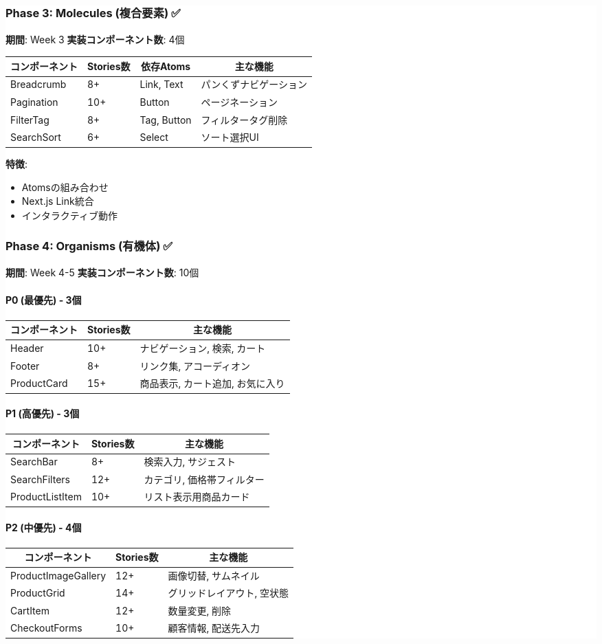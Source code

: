 ### Phase 3: Molecules (複合要素) ✅
**期間**: Week 3
**実装コンポーネント数**: 4個

| コンポーネント | Stories数 | 依存Atoms | 主な機能 |
|--------------|----------|----------|---------|
| Breadcrumb | 8+ | Link, Text | パンくずナビゲーション |
| Pagination | 10+ | Button | ページネーション |
| FilterTag | 8+ | Tag, Button | フィルタータグ削除 |
| SearchSort | 6+ | Select | ソート選択UI |

**特徴**:
- Atomsの組み合わせ
- Next.js Link統合
- インタラクティブ動作

### Phase 4: Organisms (有機体) ✅
**期間**: Week 4-5
**実装コンポーネント数**: 10個

#### P0 (最優先) - 3個
| コンポーネント | Stories数 | 主な機能 |
|--------------|----------|---------|
| Header | 10+ | ナビゲーション, 検索, カート |
| Footer | 8+ | リンク集, アコーディオン |
| ProductCard | 15+ | 商品表示, カート追加, お気に入り |

#### P1 (高優先) - 3個
| コンポーネント | Stories数 | 主な機能 |
|--------------|----------|---------|
| SearchBar | 8+ | 検索入力, サジェスト |
| SearchFilters | 12+ | カテゴリ, 価格帯フィルター |
| ProductListItem | 10+ | リスト表示用商品カード |

#### P2 (中優先) - 4個
| コンポーネント | Stories数 | 主な機能 |
|--------------|----------|---------|
| ProductImageGallery | 12+ | 画像切替, サムネイル |
| ProductGrid | 14+ | グリッドレイアウト, 空状態 |
| CartItem | 12+ | 数量変更, 削除 |
| CheckoutForms | 10+ | 顧客情報, 配送先入力 |
